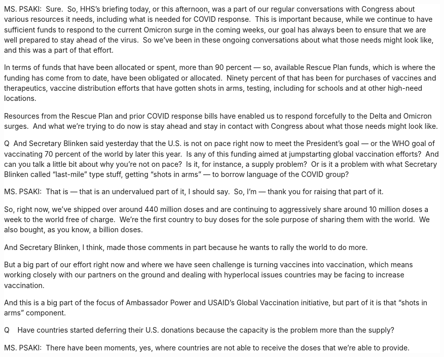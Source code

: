 MS. PSAKI:  Sure.  So, HHS’s briefing today, or this afternoon, was a
part of our regular conversations with Congress about various resources
it needs, including what is needed for COVID response.  This is
important because, while we continue to have sufficient funds to respond
to the current Omicron surge in the coming weeks, our goal has always
been to ensure that we are well prepared to stay ahead of the virus.  So
we’ve been in these ongoing conversations about what those needs might
look like, and this was a part of that effort.  
  
In terms of funds that have been allocated or spent, more than 90
percent — so, available Rescue Plan funds, which is where the funding
has come from to date, have been obligated or allocated.  Ninety percent
of that has been for purchases of vaccines and therapeutics, vaccine
distribution efforts that have gotten shots in arms, testing, including
for schools and at other high-need locations.  
  
Resources from the Rescue Plan and prior COVID response bills have
enabled us to respond forcefully to the Delta and Omicron surges.  And
what we’re trying to do now is stay ahead and stay in contact with
Congress about what those needs might look like.  
  
Q  And Secretary Blinken said yesterday that the U.S. is not on pace
right now to meet the President’s goal — or the WHO goal of vaccinating
70 percent of the world by later this year.  Is any of this funding
aimed at jumpstarting global vaccination efforts?  And can you talk a
little bit about why you’re not on pace?  Is it, for instance, a supply
problem?  Or is it a problem with what Secretary Blinken called
“last-mile” type stuff, getting “shots in arms” — to borrow language of
the COVID group?  
  
MS. PSAKI:  That is — that is an undervalued part of it, I should say. 
So, I’m — thank you for raising that part of it.  
  
So, right now, we’ve shipped over around 440 million doses and are
continuing to aggressively share around 10 million doses a week to the
world free of charge.  We’re the first country to buy doses for the sole
purpose of sharing them with the world.  We also bought, as you know, a
billion doses.   
  
And Secretary Blinken, I think, made those comments in part because he
wants to rally the world to do more.   
  
But a big part of our effort right now and where we have seen challenge
is turning vaccines into vaccination, which means working closely with
our partners on the ground and dealing with hyperlocal issues countries
may be facing to increase vaccination.   
  
And this is a big part of the focus of Ambassador Power and USAID’s
Global Vaccination initiative, but part of it is that “shots in arms”
component.  
  
Q    Have countries started deferring their U.S. donations because the
capacity is the problem more than the supply?  
  
MS. PSAKI:  There have been moments, yes, where countries are not able
to receive the doses that we’re able to provide.  
  